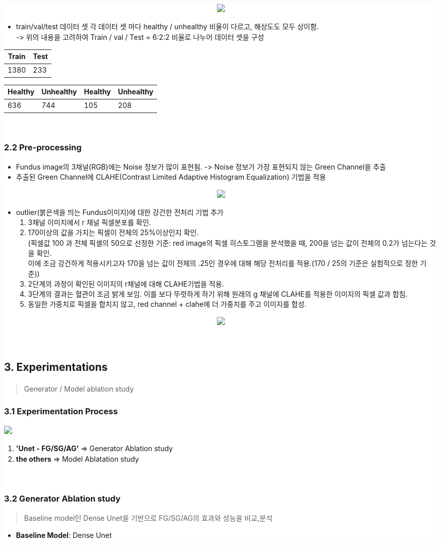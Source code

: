 <p align="center"><img src="https://github.com/3n952/aiffel-sia/assets/107621083/1d15dab1-ed77-448f-bd75-a02fdf874048"></p> 

- train/val/test 데이터 셋
  각 데이터 셋 마다 healthy / unhealthy 비율이 다르고, 해상도도 모두 상이함.  
  -> 위의 내용을 고려하여 Train / val / Test = 6:2:2 비율로 나누어 데이터 셋을 구성

|Train|Test|
|---|---|
|1380|233|

|Healthy|Unhealthy|Healthy|Unhealthy|
|---|---|---|---|
|636|744|105|208|

<br/>

### 2.2 Pre-processing
- Fundus image의 3채널(RGB)에는 Noise 정보가 많이 표현됨. -> Noise 정보가 가장 표현되지 않는 Green Channel을 추출
- 추출된 Green Channel에 CLAHE(Contrast Limited Adaptive Histogram Equalization​) 기법을 적용

<p align="center"><img src="https://github.com/3n952/aiffel-sia/assets/107621083/e0e899aa-63eb-4d60-ac3e-90fe06d40e21"></p> 
  
- outlier(붉은색을 띄는 Fundus이미지)에 대한 강건한 전처리 기법 추가
  1. 3채널 이미지에서 r 채널 픽셀분포를 확인.​
  2. 170이상의 값을 가지는 픽셀이 전체의 25%이상인지 확인.  
  (픽셀값 100 과 전체 픽셀의 50으로 선정한 기준: red image의 픽셀 히스토그램을 분석했을 때, 200을 넘는 값이 전체의 0.2가 넘는다는 것을 확인.  
   이에 조금 강건하게 적용시키고자 170을 넘는 값이 전체의 .25인 경우에 대해 해당 전처리를 적용.(170 / 25의 기준은 실험적으로 정한 기준))​
  3. 2단계의 과정이 확인된 이미지의 r채널에 대해 CLAHE기법을 적용.​
  4. 3단계의 결과는 혈관이 조금 밝게 보임. 이를 보다 뚜렷하게 하기 위해 원래의 g 채널에 CLAHE를 적용한 이미지의 픽셀 값과 합침.​
  5. 동일한 가중치로 픽셀을 합치지 않고, red channel + clahe에 더 가중치를 주고 이미지를 합성.

<p align="center"><img src="https://github.com/3n952/aiffel-sia/assets/107621083/8c5290bc-5095-48ce-b211-d88c51dbd230"></p> 

<br/>

## 3. Experimentations
> Generator / Model ablation study


### 3.1 Experimentation Process 
<img width="641" src="https://github.com/3n952/aiffel-sia/assets/107621083/2e693739-4c42-4fa5-9238-8631f019775e">  

1. **'Unet - FG/SG/AG'** => Generator Ablation study 
2. **the others** => Model Ablatation study

<br/>

### 3.2 Generator Ablation study
> Baseline model인 Dense Unet을 기반으로 FG/SG/AG의 효과와 성능을 비교,분석


- **Baseline Model**: Dense Unet
  